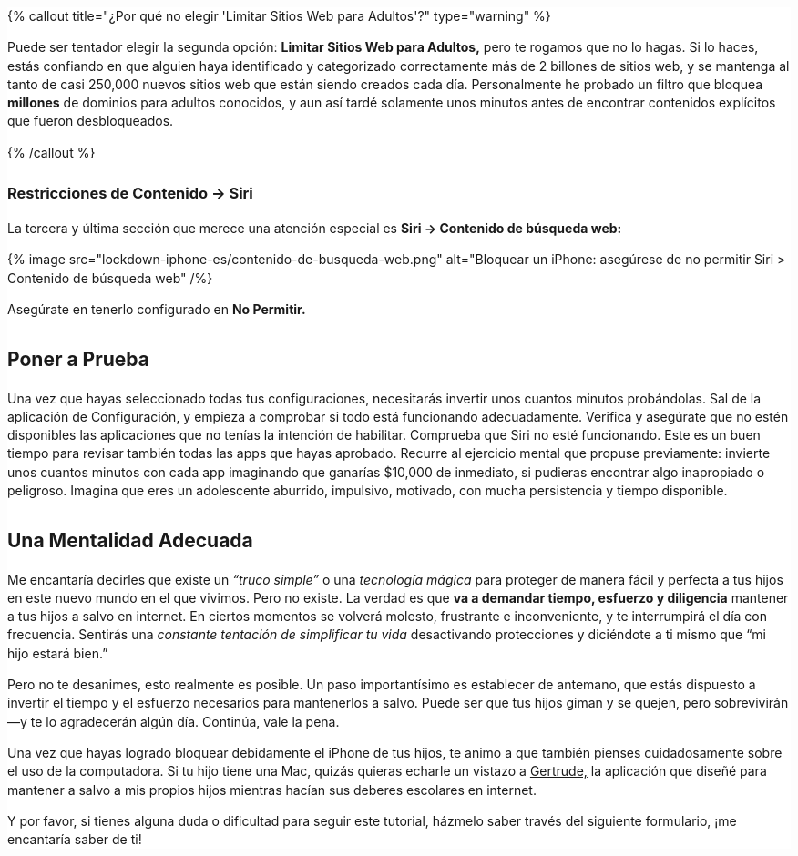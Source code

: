 {% callout title="¿Por qué no elegir 'Limitar Sitios Web para Adultos'?" type="warning" %}

Puede ser tentador elegir la segunda opción: **Limitar Sitios Web para Adultos,** pero te
rogamos que no lo hagas. Si lo haces, estás confiando en que alguien haya identificado y
categorizado correctamente más de 2 billones de sitios web, y se mantenga al tanto de casi
250,000 nuevos sitios web que están siendo creados cada día. Personalmente he probado un
filtro que bloquea **millones** de dominios para adultos conocidos, y aun así tardé
solamente unos minutos antes de encontrar contenidos explícitos que fueron desbloqueados.

{% /callout %}

### Restricciones de Contenido &rarr; Siri

La tercera y última sección que merece una atención especial es **Siri &rarr; Contenido de
búsqueda web:**

{% image src="lockdown-iphone-es/contenido-de-busqueda-web.png" alt="Bloquear un iPhone: asegúrese de no permitir Siri > Contenido de búsqueda web" /%}

Asegúrate en tenerlo configurado en **No Permitir.**

## Poner a Prueba

Una vez que hayas seleccionado todas tus configuraciones, necesitarás invertir unos
cuantos minutos probándolas. Sal de la aplicación de Configuración, y empieza a comprobar
si todo está funcionando adecuadamente. Verifica y asegúrate que no estén disponibles las
aplicaciones que no tenías la intención de habilitar. Comprueba que Siri no esté
funcionando. Este es un buen tiempo para revisar también todas las apps que hayas
aprobado. Recurre al ejercicio mental que propuse previamente: invierte unos cuantos
minutos con cada app imaginando que ganarías $10,000 de inmediato, si pudieras encontrar
algo inapropiado o peligroso. Imagina que eres un adolescente aburrido, impulsivo,
motivado, con mucha persistencia y tiempo disponible.

## Una Mentalidad Adecuada

Me encantaría decirles que existe un _“truco simple”_ o una _tecnología mágica_ para
proteger de manera fácil y perfecta a tus hijos en este nuevo mundo en el que vivimos.
Pero no existe. La verdad es que **va a demandar tiempo, esfuerzo y diligencia** mantener
a tus hijos a salvo en internet. En ciertos momentos se volverá molesto, frustrante e
inconveniente, y te interrumpirá el día con frecuencia. Sentirás una _constante tentación
de simplificar tu vida_ desactivando protecciones y diciéndote a ti mismo que “mi hijo
estará bien.”

Pero no te desanimes, esto realmente es posible. Un paso importantísimo es establecer de
antemano, que estás dispuesto a invertir el tiempo y el esfuerzo necesarios para
mantenerlos a salvo. Puede ser que tus hijos giman y se quejen, pero sobrevivirán—y te lo
agradecerán algún día. Continúa, vale la pena.

Una vez que hayas logrado bloquear debidamente el iPhone de tus hijos, te animo a que
también pienses cuidadosamente sobre el uso de la computadora. Si tu hijo tiene una Mac,
quizás quieras echarle un vistazo a [Gertrude,](/) la aplicación que diseñé para mantener
a salvo a mis propios hijos mientras hacían sus deberes escolares en internet.

Y por favor, si tienes alguna duda o dificultad para seguir este tutorial, házmelo saber
través del siguiente formulario, ¡me encantaría saber de ti!
